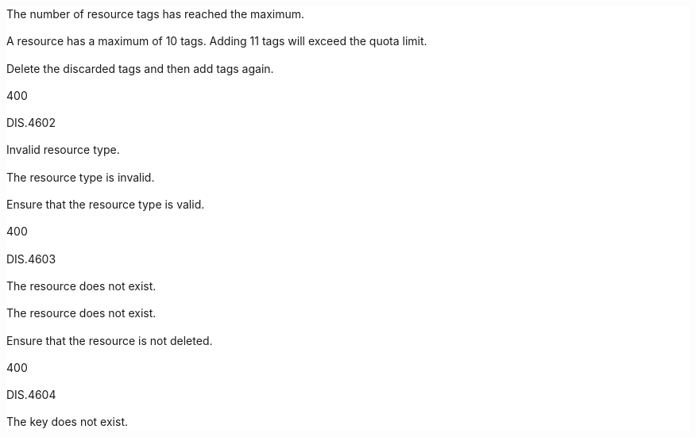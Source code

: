 <td class="cellrowborder" valign="top" width="27.44274427442744%" headers="mcps1.1.6.1.3 "><p id="p25621935193815"><a name="p25621935193815"></a><a name="p25621935193815"></a>The number of resource tags has reached the maximum.</p>
</td>
<td class="cellrowborder" valign="top" width="15.35153515351535%" headers="mcps1.1.6.1.4 "><p id="p37277172512"><a name="p37277172512"></a><a name="p37277172512"></a>A resource has a maximum of 10 tags. Adding 11 tags will exceed the quota limit.</p>
</td>
<td class="cellrowborder" valign="top" width="39.373937393739375%" headers="mcps1.1.6.1.5 "><p id="p20291736115119"><a name="p20291736115119"></a><a name="p20291736115119"></a>Delete the discarded tags and then add tags again.</p>
</td>
</tr>
<tr id="row1185962516388"><td class="cellrowborder" valign="top" width="7.39073907390739%" headers="mcps1.1.6.1.1 "><p id="p18592201545110"><a name="p18592201545110"></a><a name="p18592201545110"></a>400</p>
</td>
<td class="cellrowborder" valign="top" width="10.441044104410443%" headers="mcps1.1.6.1.2 "><p id="p14562183563819"><a name="p14562183563819"></a><a name="p14562183563819"></a>DIS.4602</p>
</td>
<td class="cellrowborder" valign="top" width="27.44274427442744%" headers="mcps1.1.6.1.3 "><p id="p13562143513383"><a name="p13562143513383"></a><a name="p13562143513383"></a>Invalid resource type.</p>
</td>
<td class="cellrowborder" valign="top" width="15.35153515351535%" headers="mcps1.1.6.1.4 "><p id="p1133220193612"><a name="p1133220193612"></a><a name="p1133220193612"></a>The resource type is invalid.</p>
</td>
<td class="cellrowborder" valign="top" width="39.373937393739375%" headers="mcps1.1.6.1.5 "><p id="p172933625115"><a name="p172933625115"></a><a name="p172933625115"></a>Ensure that the resource type is valid.</p>
</td>
</tr>
<tr id="row8687112383818"><td class="cellrowborder" valign="top" width="7.39073907390739%" headers="mcps1.1.6.1.1 "><p id="p135921515165112"><a name="p135921515165112"></a><a name="p135921515165112"></a>400</p>
</td>
<td class="cellrowborder" valign="top" width="10.441044104410443%" headers="mcps1.1.6.1.2 "><p id="p145621835113810"><a name="p145621835113810"></a><a name="p145621835113810"></a>DIS.4603</p>
</td>
<td class="cellrowborder" valign="top" width="27.44274427442744%" headers="mcps1.1.6.1.3 "><p id="p5562335183813"><a name="p5562335183813"></a><a name="p5562335183813"></a>The resource does not exist.</p>
</td>
<td class="cellrowborder" valign="top" width="15.35153515351535%" headers="mcps1.1.6.1.4 "><p id="p472741714513"><a name="p472741714513"></a><a name="p472741714513"></a>The resource does not exist.</p>
</td>
<td class="cellrowborder" valign="top" width="39.373937393739375%" headers="mcps1.1.6.1.5 "><p id="p029173613518"><a name="p029173613518"></a><a name="p029173613518"></a>Ensure that the resource is not deleted.</p>
</td>
</tr>
<tr id="row84841121123818"><td class="cellrowborder" valign="top" width="7.39073907390739%" headers="mcps1.1.6.1.1 "><p id="p7592171516512"><a name="p7592171516512"></a><a name="p7592171516512"></a>400</p>
</td>
<td class="cellrowborder" valign="top" width="10.441044104410443%" headers="mcps1.1.6.1.2 "><p id="p18562143510385"><a name="p18562143510385"></a><a name="p18562143510385"></a>DIS.4604</p>
</td>
<td class="cellrowborder" valign="top" width="27.44274427442744%" headers="mcps1.1.6.1.3 "><p id="p1756263520388"><a name="p1756263520388"></a><a name="p1756263520388"></a>The key does not exist.</p>
</td>